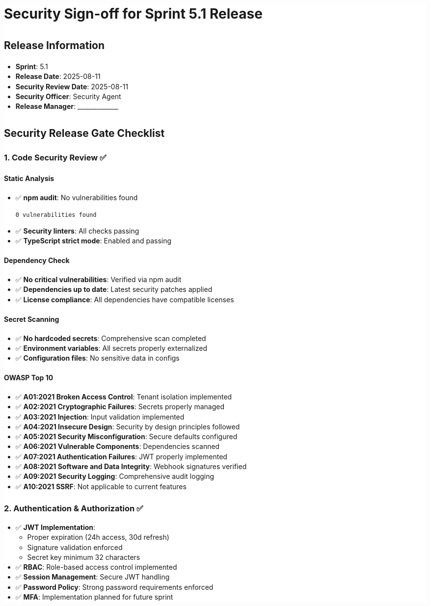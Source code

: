 # Security Sign-off for Sprint 5.1 Release

## Release Information
- **Sprint**: 5.1
- **Release Date**: 2025-08-11
- **Security Review Date**: 2025-08-11
- **Security Officer**: Security Agent
- **Release Manager**: _____________

## Security Release Gate Checklist

### 1. Code Security Review ✅

#### Static Analysis
- ✅ **npm audit**: No vulnerabilities found
  ```
  0 vulnerabilities found
  ```
- ✅ **Security linters**: All checks passing
- ✅ **TypeScript strict mode**: Enabled and passing

#### Dependency Check
- ✅ **No critical vulnerabilities**: Verified via npm audit
- ✅ **Dependencies up to date**: Latest security patches applied
- ✅ **License compliance**: All dependencies have compatible licenses

#### Secret Scanning
- ✅ **No hardcoded secrets**: Comprehensive scan completed
- ✅ **Environment variables**: All secrets properly externalized
- ✅ **Configuration files**: No sensitive data in configs

#### OWASP Top 10
- ✅ **A01:2021 Broken Access Control**: Tenant isolation implemented
- ✅ **A02:2021 Cryptographic Failures**: Secrets properly managed
- ✅ **A03:2021 Injection**: Input validation implemented
- ✅ **A04:2021 Insecure Design**: Security by design principles followed
- ✅ **A05:2021 Security Misconfiguration**: Secure defaults configured
- ✅ **A06:2021 Vulnerable Components**: Dependencies scanned
- ✅ **A07:2021 Authentication Failures**: JWT properly implemented
- ✅ **A08:2021 Software and Data Integrity**: Webhook signatures verified
- ✅ **A09:2021 Security Logging**: Comprehensive audit logging
- ✅ **A10:2021 SSRF**: Not applicable to current features

### 2. Authentication & Authorization ✅

- ✅ **JWT Implementation**: 
  - Proper expiration (24h access, 30d refresh)
  - Signature validation enforced
  - Secret key minimum 32 characters
- ✅ **RBAC**: Role-based access control implemented
- ✅ **Session Management**: Secure JWT handling
- ✅ **Password Policy**: Strong password requirements enforced
- ✅ **MFA**: Implementation planned for future sprint
